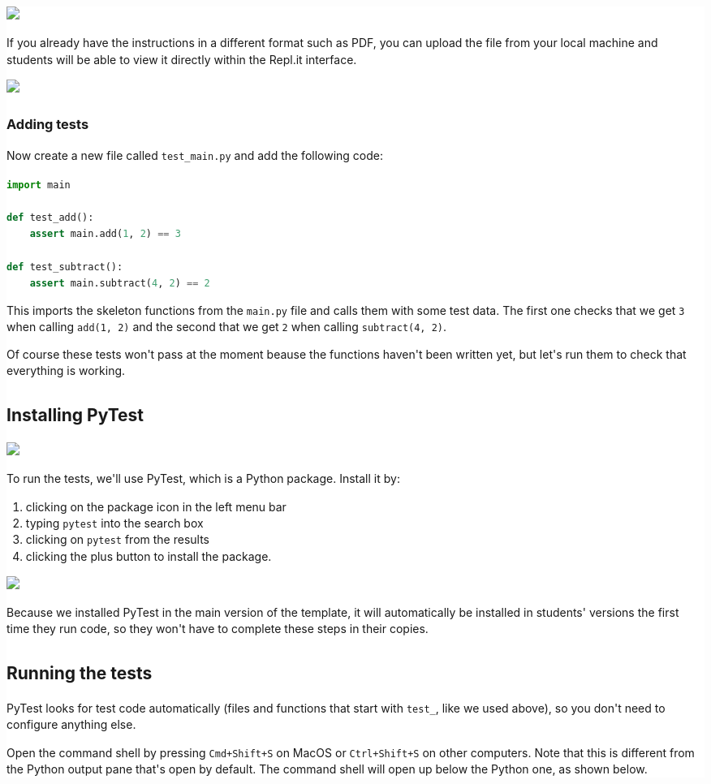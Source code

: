 ![](https://static.ritza.co/repl/teachers-01-autograding/markdown-example.png)

If you already have the instructions in a different format such as PDF, you can upload the file from your local machine and students will be able to view it directly within the Repl.it interface.

![](https://static.ritza.co/repl/teachers-01-autograding/upload-file.png)

### Adding tests

Now create a new file called `test_main.py` and add the following code:

```python
import main

def test_add():
    assert main.add(1, 2) == 3

def test_subtract():
    assert main.subtract(4, 2) == 2

```

This imports the skeleton functions from the `main.py` file and calls them with some test data. The first one checks that we get `3` when calling `add(1, 2)` and the second that we get `2` when calling `subtract(4, 2)`.

Of course these tests won't pass at the moment beause the functions haven't been written yet, but let's run them to check that everything is working.

## Installing PyTest

![](https://static.ritza.co/repl/teachers-01-autograding/installing-pytest-pm.png)

To run the tests, we'll use PyTest, which is a Python package. Install it by:

1. clicking on the package icon in the left menu bar
2. typing `pytest` into the search box
3. clicking on `pytest` from the results
4. clicking the plus button to install the package.

![](https://static.ritza.co/repl/teachers-01-autograding/05-clicking-install.png)

Because we installed PyTest in the main version of the template, it will automatically be installed in students' versions the first time they run code, so they won't have to complete these steps in their copies.

## Running the tests

PyTest looks for test code automatically (files and functions that start with `test_`, like we used above), so you don't need to configure anything else.

Open the command shell by pressing `Cmd+Shift+S` on MacOS or `Ctrl+Shift+S` on other computers. Note that this is different from the Python output pane that's open by default. The command shell will open up below the Python one, as shown below.
